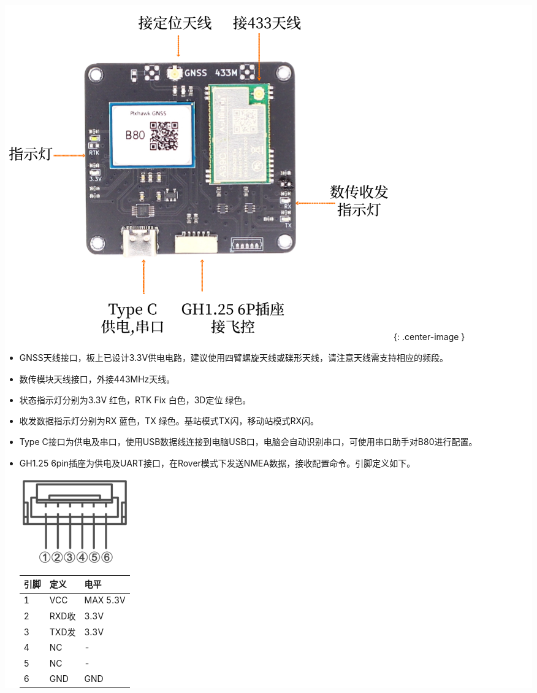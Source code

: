  ![B80](pic1.png){: .center-image }
 
- GNSS天线接口，板上已设计3.3V供电电路，建议使用四臂螺旋天线或碟形天线，请注意天线需支持相应的频段。
- 数传模块天线接口，外接443MHz天线。
- 状态指示灯分别为3.3V 红色，RTK Fix 白色，3D定位 绿色。
- 收发数据指示灯分别为RX 蓝色，TX 绿色。基站模式TX闪，移动站模式RX闪。
- Type C接口为供电及串口，使用USB数据线连接到电脑USB口，电脑会自动识别串口，可使用串口助手对B80进行配置。
- GH1.25 6pin插座为供电及UART接口，在Rover模式下发送NMEA数据，接收配置命令。引脚定义如下。

  ![GH1.25](../b94/pic2.png) 

   |引脚|定义|电平|
  |--|--|--|
  |1|VCC|MAX 5.3V|
  |2|RXD收|3.3V|
  |3|TXD发|3.3V|
  |4|NC| - |
  |5|NC| - |
  |6|GND|GND| 
